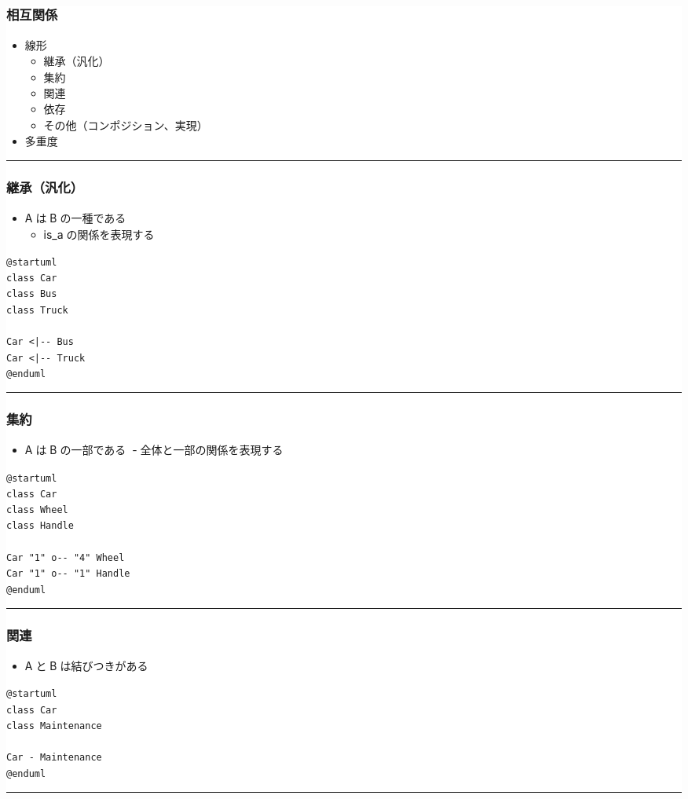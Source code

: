 
### 相互関係
- 線形
  - 継承（汎化）
  - 集約
  - 関連
  - 依存
  - その他（コンポジション、実現）
- 多重度

--- 

### 継承（汎化）
- A は B の一種である
  - is_a の関係を表現する

```uml
@startuml
class Car
class Bus
class Truck

Car <|-- Bus
Car <|-- Truck
@enduml
```

---

### 集約
- A は B の一部である
  - 全体と一部の関係を表現する

```uml
@startuml
class Car
class Wheel
class Handle

Car "1" o-- "4" Wheel
Car "1" o-- "1" Handle
@enduml
```

---

### 関連
- A と B は結びつきがある

```uml
@startuml
class Car
class Maintenance

Car - Maintenance
@enduml
```

---